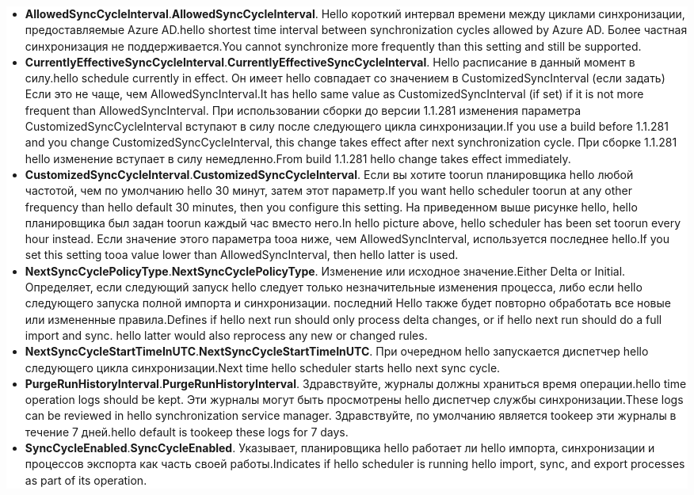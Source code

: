 * <span data-ttu-id="2a12e-130">**AllowedSyncCycleInterval**.</span><span class="sxs-lookup"><span data-stu-id="2a12e-130">**AllowedSyncCycleInterval**.</span></span> <span data-ttu-id="2a12e-131">Hello короткий интервал времени между циклами синхронизации, предоставляемые Azure AD.</span><span class="sxs-lookup"><span data-stu-id="2a12e-131">hello shortest time interval between synchronization cycles allowed by Azure AD.</span></span> <span data-ttu-id="2a12e-132">Более частная синхронизация не поддерживается.</span><span class="sxs-lookup"><span data-stu-id="2a12e-132">You cannot synchronize more frequently than this setting and still be supported.</span></span>
* <span data-ttu-id="2a12e-133">**CurrentlyEffectiveSyncCycleInterval**.</span><span class="sxs-lookup"><span data-stu-id="2a12e-133">**CurrentlyEffectiveSyncCycleInterval**.</span></span> <span data-ttu-id="2a12e-134">Hello расписание в данный момент в силу.</span><span class="sxs-lookup"><span data-stu-id="2a12e-134">hello schedule currently in effect.</span></span> <span data-ttu-id="2a12e-135">Он имеет hello совпадает со значением в CustomizedSyncInterval (если задать) Если это не чаще, чем AllowedSyncInterval.</span><span class="sxs-lookup"><span data-stu-id="2a12e-135">It has hello same value as CustomizedSyncInterval (if set) if it is not more frequent than AllowedSyncInterval.</span></span> <span data-ttu-id="2a12e-136">При использовании сборки до версии 1.1.281 изменения параметра CustomizedSyncCycleInterval вступают в силу после следующего цикла синхронизации.</span><span class="sxs-lookup"><span data-stu-id="2a12e-136">If you use a build before 1.1.281 and you change CustomizedSyncCycleInterval, this change takes effect after next synchronization cycle.</span></span> <span data-ttu-id="2a12e-137">При сборке 1.1.281 hello изменение вступает в силу немедленно.</span><span class="sxs-lookup"><span data-stu-id="2a12e-137">From build 1.1.281 hello change takes effect immediately.</span></span>
* <span data-ttu-id="2a12e-138">**CustomizedSyncCycleInterval**.</span><span class="sxs-lookup"><span data-stu-id="2a12e-138">**CustomizedSyncCycleInterval**.</span></span> <span data-ttu-id="2a12e-139">Если вы хотите toorun планировщика hello любой частотой, чем по умолчанию hello 30 минут, затем этот параметр.</span><span class="sxs-lookup"><span data-stu-id="2a12e-139">If you want hello scheduler toorun at any other frequency than hello default 30 minutes, then you configure this setting.</span></span> <span data-ttu-id="2a12e-140">На приведенном выше рисунке hello, hello планировщика был задан toorun каждый час вместо него.</span><span class="sxs-lookup"><span data-stu-id="2a12e-140">In hello picture above, hello scheduler has been set toorun every hour instead.</span></span> <span data-ttu-id="2a12e-141">Если значение этого параметра tooa ниже, чем AllowedSyncInterval, используется последнее hello.</span><span class="sxs-lookup"><span data-stu-id="2a12e-141">If you set this setting tooa value lower than AllowedSyncInterval, then hello latter is used.</span></span>
* <span data-ttu-id="2a12e-142">**NextSyncCyclePolicyType**.</span><span class="sxs-lookup"><span data-stu-id="2a12e-142">**NextSyncCyclePolicyType**.</span></span> <span data-ttu-id="2a12e-143">Изменение или исходное значение.</span><span class="sxs-lookup"><span data-stu-id="2a12e-143">Either Delta or Initial.</span></span> <span data-ttu-id="2a12e-144">Определяет, если следующий запуск hello следует только незначительные изменения процесса, либо если hello следующего запуска полной импорта и синхронизации. последний Hello также будет повторно обработать все новые или измененные правила.</span><span class="sxs-lookup"><span data-stu-id="2a12e-144">Defines if hello next run should only process delta changes, or if hello next run should do a full import and sync. hello latter would also reprocess any new or changed rules.</span></span>
* <span data-ttu-id="2a12e-145">**NextSyncCycleStartTimeInUTC**.</span><span class="sxs-lookup"><span data-stu-id="2a12e-145">**NextSyncCycleStartTimeInUTC**.</span></span> <span data-ttu-id="2a12e-146">При очередном hello запускается диспетчер hello следующего цикла синхронизации.</span><span class="sxs-lookup"><span data-stu-id="2a12e-146">Next time hello scheduler starts hello next sync cycle.</span></span>
* <span data-ttu-id="2a12e-147">**PurgeRunHistoryInterval**.</span><span class="sxs-lookup"><span data-stu-id="2a12e-147">**PurgeRunHistoryInterval**.</span></span> <span data-ttu-id="2a12e-148">Здравствуйте, журналы должны храниться время операции.</span><span class="sxs-lookup"><span data-stu-id="2a12e-148">hello time operation logs should be kept.</span></span> <span data-ttu-id="2a12e-149">Эти журналы могут быть просмотрены hello диспетчер службы синхронизации.</span><span class="sxs-lookup"><span data-stu-id="2a12e-149">These logs can be reviewed in hello synchronization service manager.</span></span> <span data-ttu-id="2a12e-150">Здравствуйте, по умолчанию является tookeep эти журналы в течение 7 дней.</span><span class="sxs-lookup"><span data-stu-id="2a12e-150">hello default is tookeep these logs for 7 days.</span></span>
* <span data-ttu-id="2a12e-151">**SyncCycleEnabled**.</span><span class="sxs-lookup"><span data-stu-id="2a12e-151">**SyncCycleEnabled**.</span></span> <span data-ttu-id="2a12e-152">Указывает, планировщика hello работает ли hello импорта, синхронизации и процессов экспорта как часть своей работы.</span><span class="sxs-lookup"><span data-stu-id="2a12e-152">Indicates if hello scheduler is running hello import, sync, and export processes as part of its operation.</span></span>